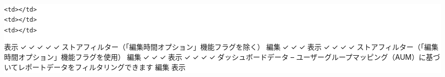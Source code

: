     <td></td>
    <td></td>
    <td></td>
  </tr>
  <tr>
    <td>表示</td>
    <td>✓</td>
    <td>✓</td>
    <td></td>
    <td>✓</td>
    <td>✓</td>
    <td>✓</td>
  </tr>
  <tr>
    <td rowspan="2">ストアフィルター（「編集時間オプション」機能フラグを除く）</td>
    <td>編集</td>
    <td>✓</td>
    <td>✓</td>
    <td>✓</td>
    <td></td>
    <td></td>
    <td></td>
  </tr>
  <tr>
    <td>表示</td>
    <td>✓</td>
    <td>✓</td>
    <td></td>
    <td>✓</td>
    <td>✓</td>
    <td></td>
  </tr>
  <tr>
    <td rowspan="2">ストアフィルター（「編集時間オプション」機能フラグを使用）</td>
    <td>編集</td>
    <td>✓</td>
    <td>✓</td>
    <td>✓</td>
    <td></td>
    <td></td>
    <td></td>
  </tr>
  <tr>
    <td>表示</td>
    <td>✓</td>
    <td>✓</td>
    <td></td>
    <td>✓</td>
    <td>✓</td>
    <td></td>
  </tr>
  <tr>
    <td rowspan="2">ダッシュボードデータ – ユーザーグループマッピング（AUM）に基づいてレポートデータをフィルタリングできます</td>
    <td>編集</td>
    <td></td>
    <td></td>
    <td></td>
    <td></td>
    <td></td>
    <td></td>
  </tr>
  <tr>
    <td>表示</td>
    <td></td>